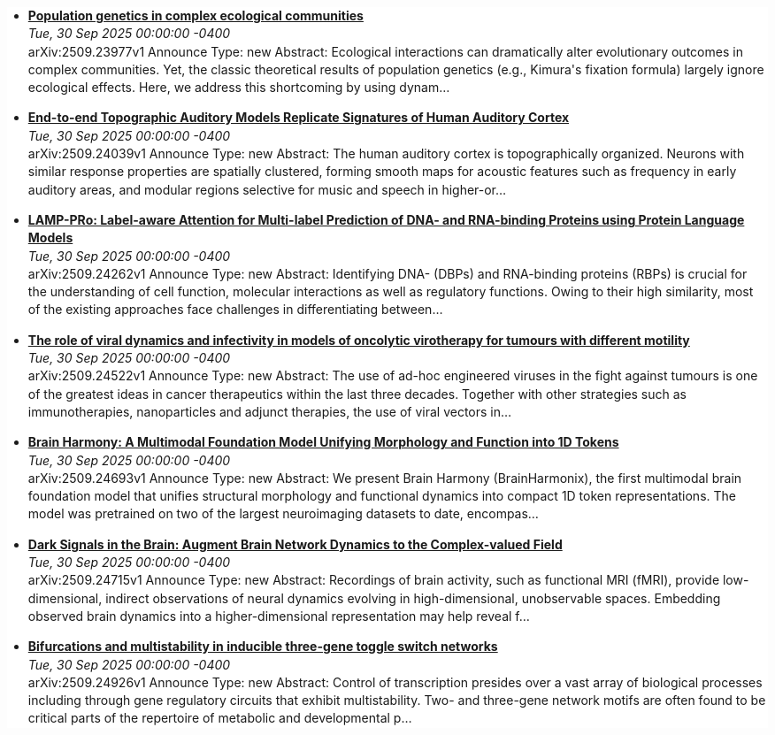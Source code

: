 - **[Population genetics in complex ecological communities](https://arxiv.org/abs/2509.23977)**  
  _Tue, 30 Sep 2025 00:00:00 -0400_  
  arXiv:2509.23977v1 Announce Type: new 
Abstract: Ecological interactions can dramatically alter evolutionary outcomes in complex communities. Yet, the classic theoretical results of population genetics (e.g., Kimura's fixation formula) largely ignore ecological effects. Here, we address this shortcoming by using dynam…

- **[End-to-end Topographic Auditory Models Replicate Signatures of Human Auditory Cortex](https://arxiv.org/abs/2509.24039)**  
  _Tue, 30 Sep 2025 00:00:00 -0400_  
  arXiv:2509.24039v1 Announce Type: new 
Abstract: The human auditory cortex is topographically organized. Neurons with similar response properties are spatially clustered, forming smooth maps for acoustic features such as frequency in early auditory areas, and modular regions selective for music and speech in higher-or…

- **[LAMP-PRo: Label-aware Attention for Multi-label Prediction of DNA- and RNA-binding Proteins using Protein Language Models](https://arxiv.org/abs/2509.24262)**  
  _Tue, 30 Sep 2025 00:00:00 -0400_  
  arXiv:2509.24262v1 Announce Type: new 
Abstract: Identifying DNA- (DBPs) and RNA-binding proteins (RBPs) is crucial for the understanding of cell function, molecular interactions as well as regulatory functions. Owing to their high similarity, most of the existing approaches face challenges in differentiating between…

- **[The role of viral dynamics and infectivity in models of oncolytic virotherapy for tumours with different motility](https://arxiv.org/abs/2509.24522)**  
  _Tue, 30 Sep 2025 00:00:00 -0400_  
  arXiv:2509.24522v1 Announce Type: new 
Abstract: The use of ad-hoc engineered viruses in the fight against tumours is one of the greatest ideas in cancer therapeutics within the last three decades. Together with other strategies such as immunotherapies, nanoparticles and adjunct therapies, the use of viral vectors in…

- **[Brain Harmony: A Multimodal Foundation Model Unifying Morphology and Function into 1D Tokens](https://arxiv.org/abs/2509.24693)**  
  _Tue, 30 Sep 2025 00:00:00 -0400_  
  arXiv:2509.24693v1 Announce Type: new 
Abstract: We present Brain Harmony (BrainHarmonix), the first multimodal brain foundation model that unifies structural morphology and functional dynamics into compact 1D token representations. The model was pretrained on two of the largest neuroimaging datasets to date, encompas…

- **[Dark Signals in the Brain: Augment Brain Network Dynamics to the Complex-valued Field](https://arxiv.org/abs/2509.24715)**  
  _Tue, 30 Sep 2025 00:00:00 -0400_  
  arXiv:2509.24715v1 Announce Type: new 
Abstract: Recordings of brain activity, such as functional MRI (fMRI), provide low-dimensional, indirect observations of neural dynamics evolving in high-dimensional, unobservable spaces. Embedding observed brain dynamics into a higher-dimensional representation may help reveal f…

- **[Bifurcations and multistability in inducible three-gene toggle switch networks](https://arxiv.org/abs/2509.24926)**  
  _Tue, 30 Sep 2025 00:00:00 -0400_  
  arXiv:2509.24926v1 Announce Type: new 
Abstract: Control of transcription presides over a vast array of biological processes including through gene regulatory circuits that exhibit multistability. Two- and three-gene network motifs are often found to be critical parts of the repertoire of metabolic and developmental p…
